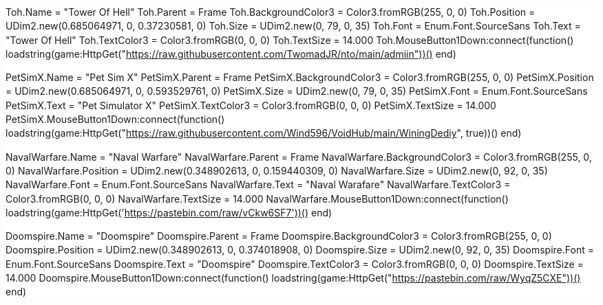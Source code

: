 Toh.Name = "Tower Of Hell"
Toh.Parent = Frame
Toh.BackgroundColor3 = Color3.fromRGB(255, 0, 0)
Toh.Position = UDim2.new(0.685064971, 0, 0.37230581, 0)
Toh.Size = UDim2.new(0, 79, 0, 35)
Toh.Font = Enum.Font.SourceSans
Toh.Text = "Tower Of Hell"
Toh.TextColor3 = Color3.fromRGB(0, 0, 0)
Toh.TextSize = 14.000
Toh.MouseButton1Down:connect(function()
	loadstring(game:HttpGet("https://raw.githubusercontent.com/TwomadJR/nto/main/admiin"))()
end)

PetSimX.Name = "Pet Sim X"
PetSimX.Parent = Frame
PetSimX.BackgroundColor3 = Color3.fromRGB(255, 0, 0)
PetSimX.Position = UDim2.new(0.685064971, 0, 0.593529761, 0)
PetSimX.Size = UDim2.new(0, 79, 0, 35)
PetSimX.Font = Enum.Font.SourceSans
PetSimX.Text = "Pet Simulator X"
PetSimX.TextColor3 = Color3.fromRGB(0, 0, 0)
PetSimX.TextSize = 14.000
PetSimX.MouseButton1Down:connect(function()
	loadstring(game:HttpGet("https://raw.githubusercontent.com/Wind596/VoidHub/main/WiningDediy", true))()
end)

NavalWarfare.Name = "Naval Warfare"
NavalWarfare.Parent = Frame
NavalWarfare.BackgroundColor3 = Color3.fromRGB(255, 0, 0)
NavalWarfare.Position = UDim2.new(0.348902613, 0, 0.159440309, 0)
NavalWarfare.Size = UDim2.new(0, 92, 0, 35)
NavalWarfare.Font = Enum.Font.SourceSans
NavalWarfare.Text = "Naval Warafare"
NavalWarfare.TextColor3 = Color3.fromRGB(0, 0, 0)
NavalWarfare.TextSize = 14.000
NavalWarfare.MouseButton1Down:connect(function()
	loadstring(game:HttpGet('https://pastebin.com/raw/vCkw6SF7'))()
end)

Doomspire.Name = "Doomspire"
Doomspire.Parent = Frame
Doomspire.BackgroundColor3 = Color3.fromRGB(255, 0, 0)
Doomspire.Position = UDim2.new(0.348902613, 0, 0.374018908, 0)
Doomspire.Size = UDim2.new(0, 92, 0, 35)
Doomspire.Font = Enum.Font.SourceSans
Doomspire.Text = "Doomspire"
Doomspire.TextColor3 = Color3.fromRGB(0, 0, 0)
Doomspire.TextSize = 14.000
Doomspire.MouseButton1Down:connect(function()
	loadstring(game:HttpGet("https://pastebin.com/raw/WyqZ5CXE"))()
end)
